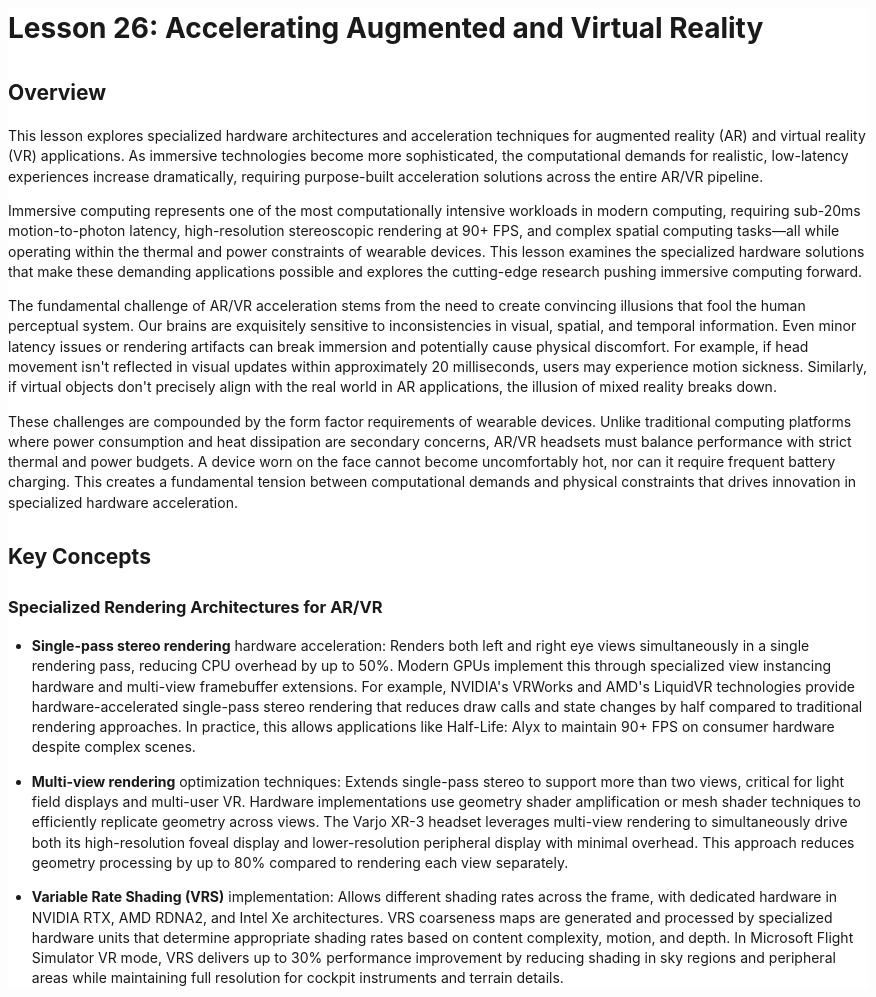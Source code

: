 # Lesson 26: Accelerating Augmented and Virtual Reality

## Overview
This lesson explores specialized hardware architectures and acceleration techniques for augmented reality (AR) and virtual reality (VR) applications. As immersive technologies become more sophisticated, the computational demands for realistic, low-latency experiences increase dramatically, requiring purpose-built acceleration solutions across the entire AR/VR pipeline.

Immersive computing represents one of the most computationally intensive workloads in modern computing, requiring sub-20ms motion-to-photon latency, high-resolution stereoscopic rendering at 90+ FPS, and complex spatial computing tasks—all while operating within the thermal and power constraints of wearable devices. This lesson examines the specialized hardware solutions that make these demanding applications possible and explores the cutting-edge research pushing immersive computing forward.

The fundamental challenge of AR/VR acceleration stems from the need to create convincing illusions that fool the human perceptual system. Our brains are exquisitely sensitive to inconsistencies in visual, spatial, and temporal information. Even minor latency issues or rendering artifacts can break immersion and potentially cause physical discomfort. For example, if head movement isn't reflected in visual updates within approximately 20 milliseconds, users may experience motion sickness. Similarly, if virtual objects don't precisely align with the real world in AR applications, the illusion of mixed reality breaks down.

These challenges are compounded by the form factor requirements of wearable devices. Unlike traditional computing platforms where power consumption and heat dissipation are secondary concerns, AR/VR headsets must balance performance with strict thermal and power budgets. A device worn on the face cannot become uncomfortably hot, nor can it require frequent battery charging. This creates a fundamental tension between computational demands and physical constraints that drives innovation in specialized hardware acceleration.

## Key Concepts

### Specialized Rendering Architectures for AR/VR
- **Single-pass stereo rendering** hardware acceleration: Renders both left and right eye views simultaneously in a single rendering pass, reducing CPU overhead by up to 50%. Modern GPUs implement this through specialized view instancing hardware and multi-view framebuffer extensions. For example, NVIDIA's VRWorks and AMD's LiquidVR technologies provide hardware-accelerated single-pass stereo rendering that reduces draw calls and state changes by half compared to traditional rendering approaches. In practice, this allows applications like Half-Life: Alyx to maintain 90+ FPS on consumer hardware despite complex scenes.

- **Multi-view rendering** optimization techniques: Extends single-pass stereo to support more than two views, critical for light field displays and multi-user VR. Hardware implementations use geometry shader amplification or mesh shader techniques to efficiently replicate geometry across views. The Varjo XR-3 headset leverages multi-view rendering to simultaneously drive both its high-resolution foveal display and lower-resolution peripheral display with minimal overhead. This approach reduces geometry processing by up to 80% compared to rendering each view separately.

- **Variable Rate Shading (VRS)** implementation: Allows different shading rates across the frame, with dedicated hardware in NVIDIA RTX, AMD RDNA2, and Intel Xe architectures. VRS coarseness maps are generated and processed by specialized hardware units that determine appropriate shading rates based on content complexity, motion, and depth. In Microsoft Flight Simulator VR mode, VRS delivers up to 30% performance improvement by reducing shading in sky regions and peripheral areas while maintaining full resolution for cockpit instruments and terrain details.
